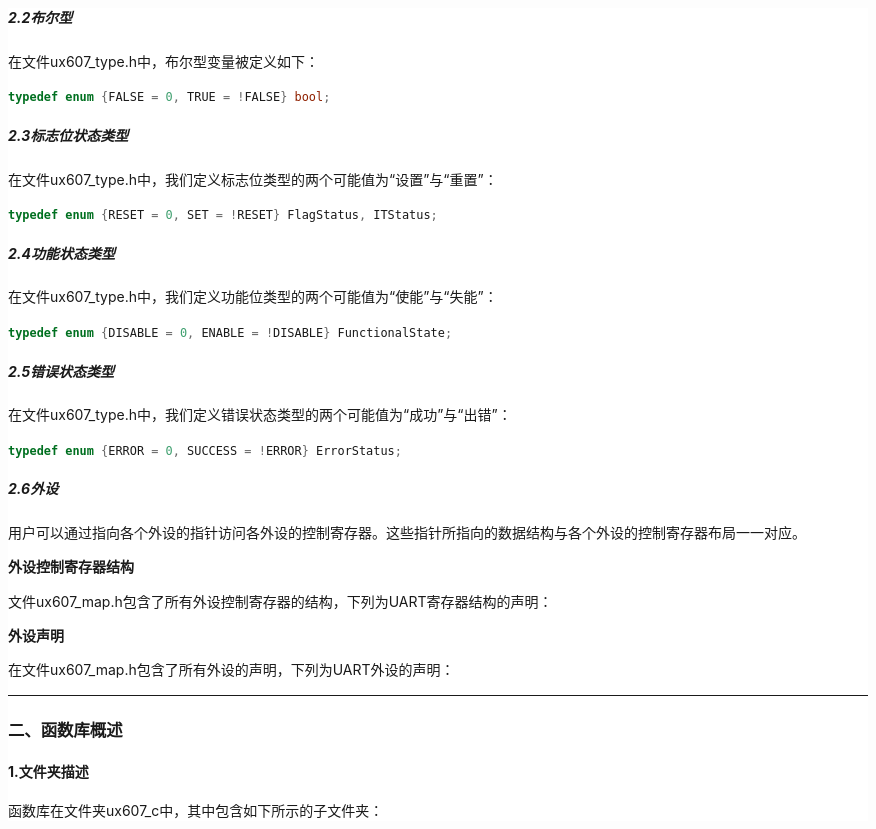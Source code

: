 ##### 2.2布尔型

在文件ux607_type.h中，布尔型变量被定义如下：

```c
typedef enum {FALSE = 0, TRUE = !FALSE} bool;
```

##### 2.3标志位状态类型

在文件ux607_type.h中，我们定义标志位类型的两个可能值为“设置”与“重置”：

```C
typedef enum {RESET = 0, SET = !RESET} FlagStatus, ITStatus;
```

##### 2.4功能状态类型

在文件ux607_type.h中，我们定义功能位类型的两个可能值为“使能”与“失能”：

```C
typedef enum {DISABLE = 0, ENABLE = !DISABLE} FunctionalState;
```

##### 2.5错误状态类型

在文件ux607_type.h中，我们定义错误状态类型的两个可能值为“成功”与“出错”：

```C
typedef enum {ERROR = 0, SUCCESS = !ERROR} ErrorStatus;
```

##### 2.6外设

用户可以通过指向各个外设的指针访问各外设的控制寄存器。这些指针所指向的数据结构与各个外设的控制寄存器布局一一对应。

**外设控制寄存器结构**

文件ux607_map.h包含了所有外设控制寄存器的结构，下列为UART寄存器结构的声明：

```

```

**外设声明**

在文件ux607_map.h包含了所有外设的声明，下列为UART外设的声明：

```

```

------



### 二、函数库概述

#### 1.文件夹描述

函数库在文件夹ux607_c中，其中包含如下所示的子文件夹：
